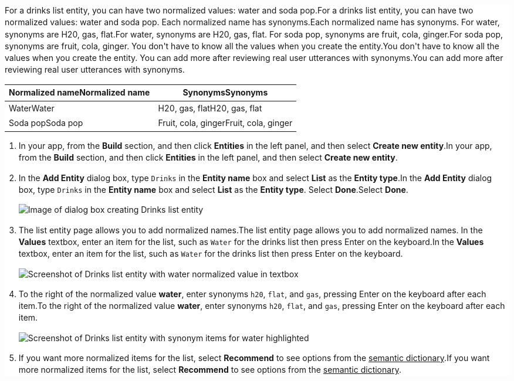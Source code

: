 <span data-ttu-id="8e2cb-219">For a drinks list entity, you can have two normalized values: water and soda pop.</span><span class="sxs-lookup"><span data-stu-id="8e2cb-219">For a drinks list entity, you can have two normalized values: water and soda pop.</span></span> <span data-ttu-id="8e2cb-220">Each normalized name has synonyms.</span><span class="sxs-lookup"><span data-stu-id="8e2cb-220">Each normalized name has synonyms.</span></span> <span data-ttu-id="8e2cb-221">For water, synonyms are H20, gas, flat.</span><span class="sxs-lookup"><span data-stu-id="8e2cb-221">For water, synonyms are H20, gas, flat.</span></span> <span data-ttu-id="8e2cb-222">For soda pop, synonyms are fruit, cola, ginger.</span><span class="sxs-lookup"><span data-stu-id="8e2cb-222">For soda pop, synonyms are fruit, cola, ginger.</span></span> <span data-ttu-id="8e2cb-223">You don't have to know all the values when you create the entity.</span><span class="sxs-lookup"><span data-stu-id="8e2cb-223">You don't have to know all the values when you create the entity.</span></span> <span data-ttu-id="8e2cb-224">You can add more after reviewing real user utterances with synonyms.</span><span class="sxs-lookup"><span data-stu-id="8e2cb-224">You can add more after reviewing real user utterances with synonyms.</span></span>

|<span data-ttu-id="8e2cb-225">Normalized name</span><span class="sxs-lookup"><span data-stu-id="8e2cb-225">Normalized name</span></span>|<span data-ttu-id="8e2cb-226">Synonyms</span><span class="sxs-lookup"><span data-stu-id="8e2cb-226">Synonyms</span></span>|
|--|--|
|<span data-ttu-id="8e2cb-227">Water</span><span class="sxs-lookup"><span data-stu-id="8e2cb-227">Water</span></span>|<span data-ttu-id="8e2cb-228">H20, gas, flat</span><span class="sxs-lookup"><span data-stu-id="8e2cb-228">H20, gas, flat</span></span>|
|<span data-ttu-id="8e2cb-229">Soda pop</span><span class="sxs-lookup"><span data-stu-id="8e2cb-229">Soda pop</span></span>|<span data-ttu-id="8e2cb-230">Fruit, cola, ginger</span><span class="sxs-lookup"><span data-stu-id="8e2cb-230">Fruit, cola, ginger</span></span>|

1. <span data-ttu-id="8e2cb-231">In your app, from the **Build** section, and then click **Entities** in the left panel, and then select **Create new entity**.</span><span class="sxs-lookup"><span data-stu-id="8e2cb-231">In your app, from the **Build** section, and then click **Entities** in the left panel, and then select **Create new entity**.</span></span>

2. <span data-ttu-id="8e2cb-232">In the **Add Entity** dialog box, type `Drinks` in the **Entity name** box and select **List** as the **Entity type**.</span><span class="sxs-lookup"><span data-stu-id="8e2cb-232">In the **Add Entity** dialog box, type `Drinks` in the **Entity name** box and select **List** as the **Entity type**.</span></span> <span data-ttu-id="8e2cb-233">Select **Done**.</span><span class="sxs-lookup"><span data-stu-id="8e2cb-233">Select **Done**.</span></span>
 
    ![Image of dialog box creating Drinks list entity](./media/add-entities/menu-list-dialog.png)
  
3.  <span data-ttu-id="8e2cb-235">The list entity page allows you to add normalized names.</span><span class="sxs-lookup"><span data-stu-id="8e2cb-235">The list entity page allows you to add normalized names.</span></span> <span data-ttu-id="8e2cb-236">In the **Values** textbox, enter an item for the list, such as `Water` for the drinks list then press Enter on the keyboard.</span><span class="sxs-lookup"><span data-stu-id="8e2cb-236">In the **Values** textbox, enter an item for the list, such as `Water` for the drinks list then press Enter on the keyboard.</span></span> 

    ![Screenshot of Drinks list entity with water normalized value in textbox](./media/add-entities/entity-list-normalized-name.png)

4. <span data-ttu-id="8e2cb-238">To the right of the normalized value **water**, enter synonyms `h20`, `flat`, and `gas`, pressing Enter on the keyboard after each item.</span><span class="sxs-lookup"><span data-stu-id="8e2cb-238">To the right of the normalized value **water**, enter synonyms `h20`, `flat`, and `gas`, pressing Enter on the keyboard after each item.</span></span>

    ![Screenshot of Drinks list entity with synonym items for water highlighted](./media/add-entities/menu-list-synonyms.png)

5. <span data-ttu-id="8e2cb-240">If you want more normalized items for the list, select **Recommend** to see options from the [semantic dictionary](luis-glossary.md#semantic-dictionary).</span><span class="sxs-lookup"><span data-stu-id="8e2cb-240">If you want more normalized items for the list, select **Recommend** to see options from the [semantic dictionary](luis-glossary.md#semantic-dictionary).</span></span>
